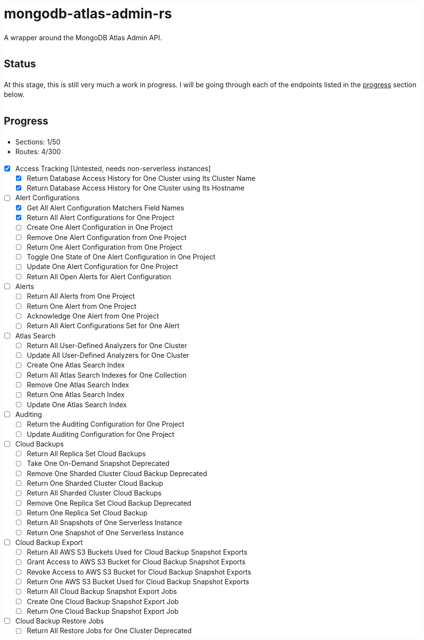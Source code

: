 # mongodb-atlas-admin-rs

A wrapper around the MongoDB Atlas Admin API.

## Status

At this stage, this is still very much a work in progress. I will be going
through each of the endpoints listed in the [progress](#progress) section below.

## Progress

- Sections: 1/50
- Routes: 4/300

- [x] Access Tracking [Untested, needs non-serverless instances]
  - [x] Return Database Access History for One Cluster using Its Cluster Name
  - [x] Return Database Access History for One Cluster using Its Hostname
- [ ] Alert Configurations
  - [x] Get All Alert Configuration Matchers Field Names
  - [x] Return All Alert Configurations for One Project
  - [ ] Create One Alert Configuration in One Project
  - [ ] Remove One Alert Configuration from One Project
  - [ ] Return One Alert Configuration from One Project
  - [ ] Toggle One State of One Alert Configuration in One Project
  - [ ] Update One Alert Configuration for One Project
  - [ ] Return All Open Alerts for Alert Configuration
- [ ] Alerts
  - [ ] Return All Alerts from One Project
  - [ ] Return One Alert from One Project
  - [ ] Acknowledge One Alert from One Project
  - [ ] Return All Alert Configurations Set for One Alert
- [ ] Atlas Search
  - [ ] Return All User-Defined Analyzers for One Cluster
  - [ ] Update All User-Defined Analyzers for One Cluster
  - [ ] Create One Atlas Search Index
  - [ ] Return All Atlas Search Indexes for One Collection
  - [ ] Remove One Atlas Search Index
  - [ ] Return One Atlas Search Index
  - [ ] Update One Atlas Search Index
- [ ] Auditing
  - [ ] Return the Auditing Configuration for One Project
  - [ ] Update Auditing Configuration for One Project
- [ ] Cloud Backups
  - [ ] Return All Replica Set Cloud Backups
  - [ ] Take One On-Demand Snapshot Deprecated
  - [ ] Remove One Sharded Cluster Cloud Backup Deprecated
  - [ ] Return One Sharded Cluster Cloud Backup
  - [ ] Return All Sharded Cluster Cloud Backups
  - [ ] Remove One Replica Set Cloud Backup Deprecated
  - [ ] Return One Replica Set Cloud Backup
  - [ ] Return All Snapshots of One Serverless Instance
  - [ ] Return One Snapshot of One Serverless Instance
- [ ] Cloud Backup Export
  - [ ] Return All AWS S3 Buckets Used for Cloud Backup Snapshot Exports
  - [ ] Grant Access to AWS S3 Bucket for Cloud Backup Snapshot Exports
  - [ ] Revoke Access to AWS S3 Bucket for Cloud Backup Snapshot Exports
  - [ ] Return One AWS S3 Bucket Used for Cloud Backup Snapshot Exports
  - [ ] Return All Cloud Backup Snapshot Export Jobs
  - [ ] Create One Cloud Backup Snapshot Export Job
  - [ ] Return One Cloud Backup Snapshot Export Job
- [ ] Cloud Backup Restore Jobs
  - [ ] Return All Restore Jobs for One Cluster Deprecated